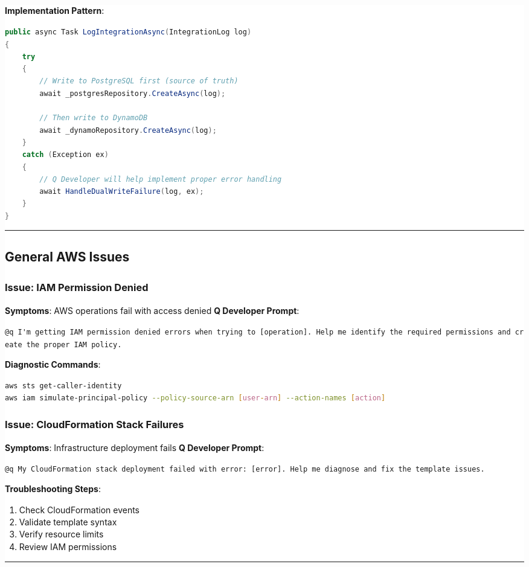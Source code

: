 **Implementation Pattern**:
```csharp
public async Task LogIntegrationAsync(IntegrationLog log)
{
    try
    {
        // Write to PostgreSQL first (source of truth)
        await _postgresRepository.CreateAsync(log);
        
        // Then write to DynamoDB
        await _dynamoRepository.CreateAsync(log);
    }
    catch (Exception ex)
    {
        // Q Developer will help implement proper error handling
        await HandleDualWriteFailure(log, ex);
    }
}
```

---

## General AWS Issues

### Issue: IAM Permission Denied
**Symptoms**: AWS operations fail with access denied
**Q Developer Prompt**:
```
@q I'm getting IAM permission denied errors when trying to [operation]. Help me identify the required permissions and create the proper IAM policy.
```

**Diagnostic Commands**:
```bash
aws sts get-caller-identity
aws iam simulate-principal-policy --policy-source-arn [user-arn] --action-names [action]
```

### Issue: CloudFormation Stack Failures
**Symptoms**: Infrastructure deployment fails
**Q Developer Prompt**:
```
@q My CloudFormation stack deployment failed with error: [error]. Help me diagnose and fix the template issues.
```

**Troubleshooting Steps**:
1. Check CloudFormation events
2. Validate template syntax
3. Verify resource limits
4. Review IAM permissions

---
